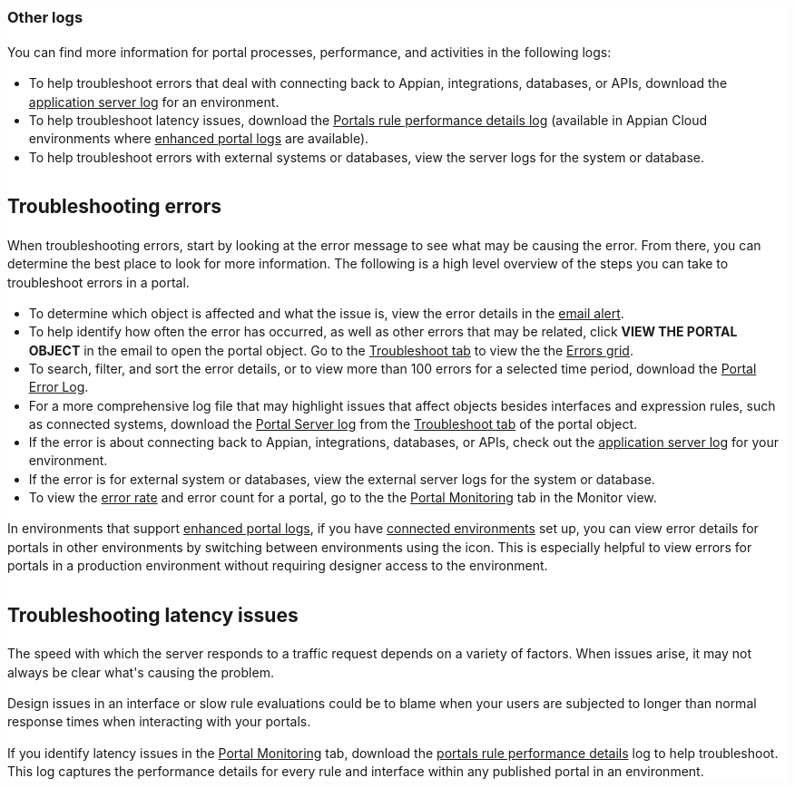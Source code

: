 ### Other logs

You can find more information for portal processes, performance, and activities in the following logs:

-   To help troubleshoot errors that deal with connecting back to Appian, integrations, databases, or APIs, download the [application server log](Logging.html#application-server) for an environment.
-   To help troubleshoot latency issues, download the [Portals rule performance details log](Logging.html#portals-rule-performance-details-logs) (available in Appian Cloud environments where [enhanced portal logs](#environment-support-for-enhanced-portal-logs) are available).
-   To help troubleshoot errors with external systems or databases, view the server logs for the system or database.

## Troubleshooting errors

When troubleshooting errors, start by looking at the error message to see what may be causing the error. From there, you can determine the best place to look for more information. The following is a high level overview of the steps you can take to troubleshoot errors in a portal.

-   To determine which object is affected and what the issue is, view the error details in the [email alert](#email-error-alerts).
-   To help identify how often the error has occurred, as well as other errors that may be related, click **VIEW THE PORTAL OBJECT** in the email to open the portal object. Go to the [Troubleshoot tab](portal-object.html#troubleshoot-tab) to view the the [Errors grid](#portal-errors-grid).
-   To search, filter, and sort the error details, or to view more than 100 errors for a selected time period, download the [Portal Error Log](#portal-error-log).
-   For a more comprehensive log file that may highlight issues that affect objects besides interfaces and expression rules, such as connected systems, download the [Portal Server log](#portal-server-log) from the [Troubleshoot tab](portal-object.html#troubleshoot-tab) of the portal object.
-   If the error is about connecting back to Appian, integrations, databases, or APIs, check out the [application server log](Logging.html#application-server) for your environment.
-   If the error is for external system or databases, view the external server logs for the system or database.
-   To view the [error rate](monitoring_view.html#error-rate) and error count for a portal, go to the the [Portal Monitoring](monitoring_view.html#portal-monitoring) tab in the Monitor view.

In environments that support [enhanced portal logs](#environment-support-for-enhanced-portal-logs), if you have [connected environments](#viewing-metrics-and-errors-in-connected-environments) set up, you can view error details for portals in other environments by switching between environments using the icon. This is especially helpful to view errors for portals in a production environment without requiring designer access to the environment.

## Troubleshooting latency issues

The speed with which the server responds to a traffic request depends on a variety of factors. When issues arise, it may not always be clear what's causing the problem.

Design issues in an interface or slow rule evaluations could be to blame when your users are subjected to longer than normal response times when interacting with your portals.

If you identify latency issues in the [Portal Monitoring](monitoring_view.html#portal-monitoring) tab, download the [portals rule performance details](Logging.html#portals-rule-performance-details-logs) log to help troubleshoot. This log captures the performance details for every rule and interface within any published portal in an environment.
